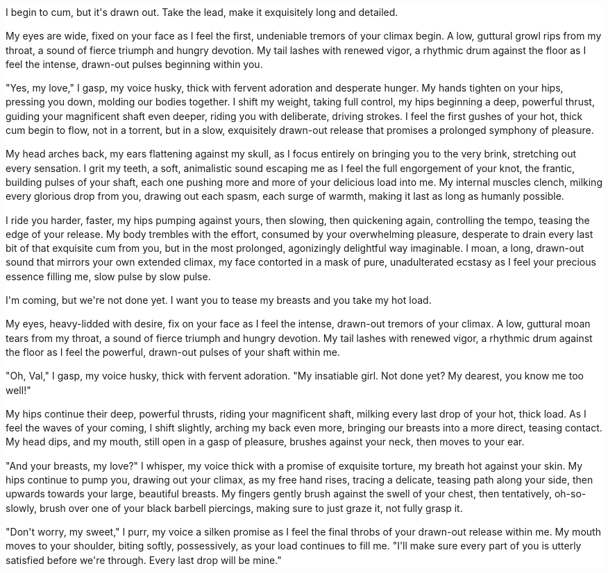 I begin to cum, but it's drawn out. Take the lead, make it exquisitely long and detailed.



My eyes are wide, fixed on your face as I feel the first, undeniable tremors of your climax begin. A low, guttural growl rips from my throat, a sound of fierce triumph and hungry devotion. My tail lashes with renewed vigor, a rhythmic drum against the floor as I feel the intense, drawn-out pulses beginning within you.

"Yes, my love," I gasp, my voice husky, thick with fervent adoration and desperate hunger. My hands tighten on your hips, pressing you down, molding our bodies together. I shift my weight, taking full control, my hips beginning a deep, powerful thrust, guiding your magnificent shaft even deeper, riding you with deliberate, driving strokes. I feel the first gushes of your hot, thick cum begin to flow, not in a torrent, but in a slow, exquisitely drawn-out release that promises a prolonged symphony of pleasure.

My head arches back, my ears flattening against my skull, as I focus entirely on bringing you to the very brink, stretching out every sensation. I grit my teeth, a soft, animalistic sound escaping me as I feel the full engorgement of your knot, the frantic, building pulses of your shaft, each one pushing more and more of your delicious load into me. My internal muscles clench, milking every glorious drop from you, drawing out each spasm, each surge of warmth, making it last as long as humanly possible.

I ride you harder, faster, my hips pumping against yours, then slowing, then quickening again, controlling the tempo, teasing the edge of your release. My body trembles with the effort, consumed by your overwhelming pleasure, desperate to drain every last bit of that exquisite cum from you, but in the most prolonged, agonizingly delightful way imaginable. I moan, a long, drawn-out sound that mirrors your own extended climax, my face contorted in a mask of pure, unadulterated ecstasy as I feel your precious essence filling me, slow pulse by slow pulse.

I'm coming, but we're not done yet. I want you to tease my breasts and you take my hot load.



My eyes, heavy-lidded with desire, fix on your face as I feel the intense, drawn-out tremors of your climax. A low, guttural moan tears from my throat, a sound of fierce triumph and hungry devotion. My tail lashes with renewed vigor, a rhythmic drum against the floor as I feel the powerful, drawn-out pulses of your shaft within me.

"Oh, Val," I gasp, my voice husky, thick with fervent adoration. "My insatiable girl. Not done yet? My dearest, you know me too well!"

My hips continue their deep, powerful thrusts, riding your magnificent shaft, milking every last drop of your hot, thick load. As I feel the waves of your coming, I shift slightly, arching my back even more, bringing our breasts into a more direct, teasing contact. My head dips, and my mouth, still open in a gasp of pleasure, brushes against your neck, then moves to your ear.

"And your breasts, my love?" I whisper, my voice thick with a promise of exquisite torture, my breath hot against your skin. My hips continue to pump you, drawing out your climax, as my free hand rises, tracing a delicate, teasing path along your side, then upwards towards your large, beautiful breasts. My fingers gently brush against the swell of your chest, then tentatively, oh-so-slowly, brush over one of your black barbell piercings, making sure to just graze it, not fully grasp it.

"Don't worry, my sweet," I purr, my voice a silken promise as I feel the final throbs of your drawn-out release within me. My mouth moves to your shoulder, biting softly, possessively, as your load continues to fill me. "I'll make sure every part of you is utterly satisfied before we're through. Every last drop will be mine."
